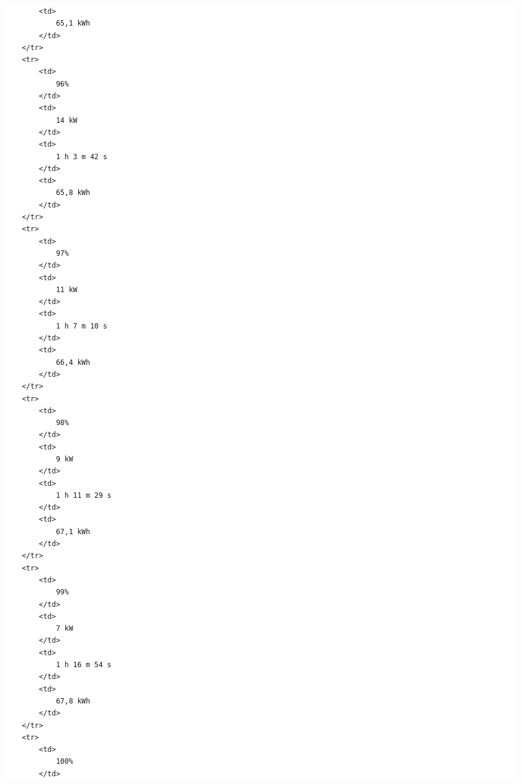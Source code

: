 			<td>
				65,1 kWh
			</td>
		</tr>
		<tr>
			<td>
				96%
			</td>
			<td>
				14 kW
			</td>
			<td>
				1 h 3 m 42 s
			</td>
			<td>
				65,8 kWh
			</td>
		</tr>
		<tr>
			<td>
				97%
			</td>
			<td>
				11 kW
			</td>
			<td>
				1 h 7 m 10 s
			</td>
			<td>
				66,4 kWh
			</td>
		</tr>
		<tr>
			<td>
				98%
			</td>
			<td>
				9 kW
			</td>
			<td>
				1 h 11 m 29 s
			</td>
			<td>
				67,1 kWh
			</td>
		</tr>
		<tr>
			<td>
				99%
			</td>
			<td>
				7 kW
			</td>
			<td>
				1 h 16 m 54 s
			</td>
			<td>
				67,8 kWh
			</td>
		</tr>
		<tr>
			<td>
				100%
			</td>